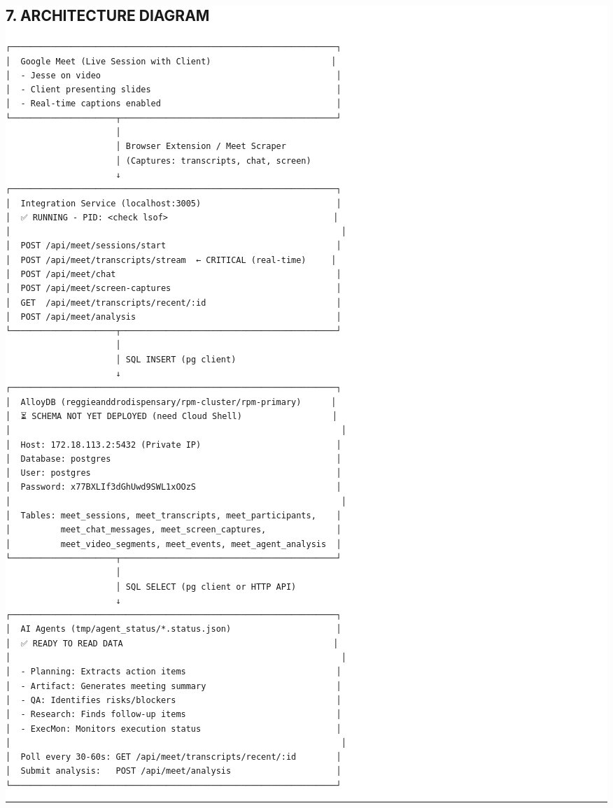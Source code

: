
## 7. ARCHITECTURE DIAGRAM

```
┌─────────────────────────────────────────────────────────────────┐
│  Google Meet (Live Session with Client)                        │
│  - Jesse on video                                               │
│  - Client presenting slides                                     │
│  - Real-time captions enabled                                   │
└─────────────────────┬───────────────────────────────────────────┘
                      │
                      │ Browser Extension / Meet Scraper
                      │ (Captures: transcripts, chat, screen)
                      ↓
┌─────────────────────────────────────────────────────────────────┐
│  Integration Service (localhost:3005)                           │
│  ✅ RUNNING - PID: <check lsof>                                 │
│                                                                  │
│  POST /api/meet/sessions/start                                  │
│  POST /api/meet/transcripts/stream  ← CRITICAL (real-time)     │
│  POST /api/meet/chat                                            │
│  POST /api/meet/screen-captures                                 │
│  GET  /api/meet/transcripts/recent/:id                          │
│  POST /api/meet/analysis                                        │
└─────────────────────┬───────────────────────────────────────────┘
                      │
                      │ SQL INSERT (pg client)
                      ↓
┌─────────────────────────────────────────────────────────────────┐
│  AlloyDB (reggieanddrodispensary/rpm-cluster/rpm-primary)      │
│  ⏳ SCHEMA NOT YET DEPLOYED (need Cloud Shell)                  │
│                                                                  │
│  Host: 172.18.113.2:5432 (Private IP)                           │
│  Database: postgres                                             │
│  User: postgres                                                 │
│  Password: x77BXLIf3dGhUwd9SWL1xOOzS                            │
│                                                                  │
│  Tables: meet_sessions, meet_transcripts, meet_participants,    │
│          meet_chat_messages, meet_screen_captures,              │
│          meet_video_segments, meet_events, meet_agent_analysis  │
└─────────────────────┬───────────────────────────────────────────┘
                      │
                      │ SQL SELECT (pg client or HTTP API)
                      ↓
┌─────────────────────────────────────────────────────────────────┐
│  AI Agents (tmp/agent_status/*.status.json)                     │
│  ✅ READY TO READ DATA                                          │
│                                                                  │
│  - Planning: Extracts action items                              │
│  - Artifact: Generates meeting summary                          │
│  - QA: Identifies risks/blockers                                │
│  - Research: Finds follow-up items                              │
│  - ExecMon: Monitors execution status                           │
│                                                                  │
│  Poll every 30-60s: GET /api/meet/transcripts/recent/:id        │
│  Submit analysis:   POST /api/meet/analysis                     │
└─────────────────────────────────────────────────────────────────┘
```

---